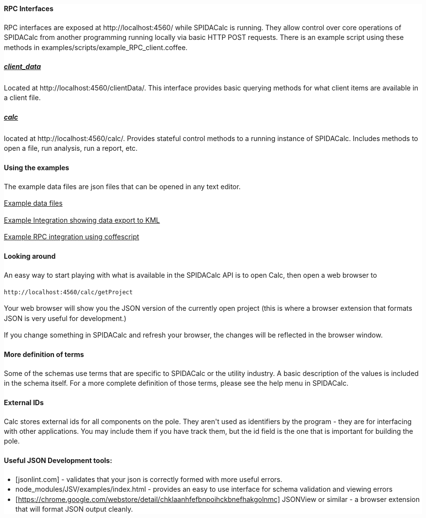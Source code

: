 #### RPC Interfaces

RPC interfaces are exposed at http://localhost:4560/ while SPIDACalc is running. They allow control over core operations of SPIDACalc from another programming running locally via basic HTTP POST requests. There is an example script using these methods in examples/scripts/example_RPC_client.coffee.

##### [client_data](/doc/apis/clientAPI.md)


Located at http://localhost:4560/clientData/<method name>. This interface provides basic querying methods for what client items are available in a client file.

##### [calc](/doc/apis/calcAPI.md)

located at http://localhost:4560/calc/<method name>. Provides stateful control methods to a running instance of SPIDACalc. Includes methods to open a file, run analysis, run a report, etc.

#### Using the examples

The example data files are json files that can be opened in any text editor.

[Example data files](/resources/examples/spidacalc)

[Example Integration showing data export to KML](/resources/examples/spidacalc/demos/kml-demo)

[Example RPC integration using coffescript](/resources/examples/spidacalc/example_RPC_client.coffee)

#### Looking around

An easy way to start playing with what is available in the SPIDACalc API is to open Calc, then open a web browser to

    http://localhost:4560/calc/getProject

Your web browser will show you the JSON version of the currently open project (this is where a browser extension that formats JSON is very useful for development.)

If you change something in SPIDACalc and refresh your browser, the changes will be reflected in the browser window.

#### More definition of terms

Some of the schemas use terms that are specific to SPIDACalc or the utility industry. A basic description of the values is included in the schema itself. For a more complete definition of those terms, please see the help menu in SPIDACalc.

#### External IDs

Calc stores external ids for all components on the pole. They aren't used as identifiers by the program - they are for interfacing with other applications. You may include them if you have track them, but the id field is the one that is important for building the pole.

#### Useful JSON Development tools:

- [jsonlint.com] - validates that your json is correctly formed with more useful errors.
- node_modules/JSV/examples/index.html - provides an easy to use interface for schema validation and viewing errors
- [https://chrome.google.com/webstore/detail/chklaanhfefbnpoihckbnefhakgolnmc] JSONView or similar - a browser extension that will format JSON output cleanly.
